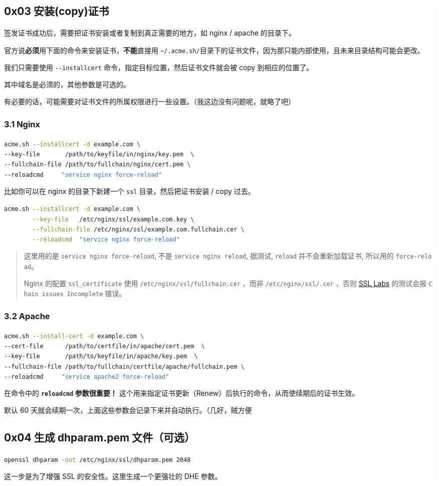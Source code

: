 ## 0x03 安装(copy)证书

签发证书成功后，需要把证书安装或者复制到真正需要的地方，如 nginx / apache 的目录下。

官方说**必须**用下面的命令来安装证书，**不能**直接用 `~/.acme.sh/`目录下的证书文件，因为那只能内部使用，且未来目录结构可能会更改。

我们只需要使用 `--installcert` 命令，指定目标位置，然后证书文件就会被 copy 到相应的位置了。

其中域名是必须的，其他参数是可选的。

有必要的话，可能需要对证书文件的所属权限进行一些设置。（我这边没有问题呢，就略了吧）

### 3.1 Nginx

```bash
acme.sh --installcert -d example.com \
--key-file       /path/to/keyfile/in/nginx/key.pem  \
--fullchain-file /path/to/fullchain/nginx/cert.pem \
--reloadcmd     "service nginx force-reload"
```

比如你可以在 nginx 的目录下新建一个 `ssl` 目录，然后把证书安装 / copy 过去。

```bash
acme.sh --installcert -d example.com \
        --key-file   /etc/nginx/ssl/example.com.key \
        --fullchain-file /etc/nginx/ssl/example.com.fullchain.cer \
        --reloadcmd  "service nginx force-reload"
```

> 这里用的是 `service nginx force-reload`, 不是 `service nginx reload`, 据测试, `reload` 并不会重新加载证书, 所以用的 `force-reload`。
>
> Nginx 的配置 `ssl_certificate` 使用 `/etc/nginx/ssl/fullchain.cer` ，而非 `/etc/nginx/ssl/.cer` ，否则 [SSL Labs](https://www.ssllabs.com/ssltest/) 的测试会报 `Chain issues Incomplete` 错误。

### 3.2 Apache

```bash
acme.sh --install-cert -d example.com \
--cert-file      /path/to/certfile/in/apache/cert.pem  \
--key-file       /path/to/keyfile/in/apache/key.pem  \
--fullchain-file /path/to/fullchain/certfile/apache/fullchain.pem \
--reloadcmd     "service apache2 force-reload"
```

在命令中的 **`reloadcmd` 参数很重要！** 这个用来指定证书更新（Renew）后执行的命令，从而使续期后的证书生效。

默认 60 天就会续期一次，上面这些参数会记录下来并自动执行。（几好，贼方便

## 0x04 生成 dhparam.pem 文件（可选）

```bash
openssl dhparam -out /etc/nginx/ssl/dhparam.pem 2048
```

这一步是为了增强 SSL 的安全性。这里生成一个更强壮的 DHE 参数。
